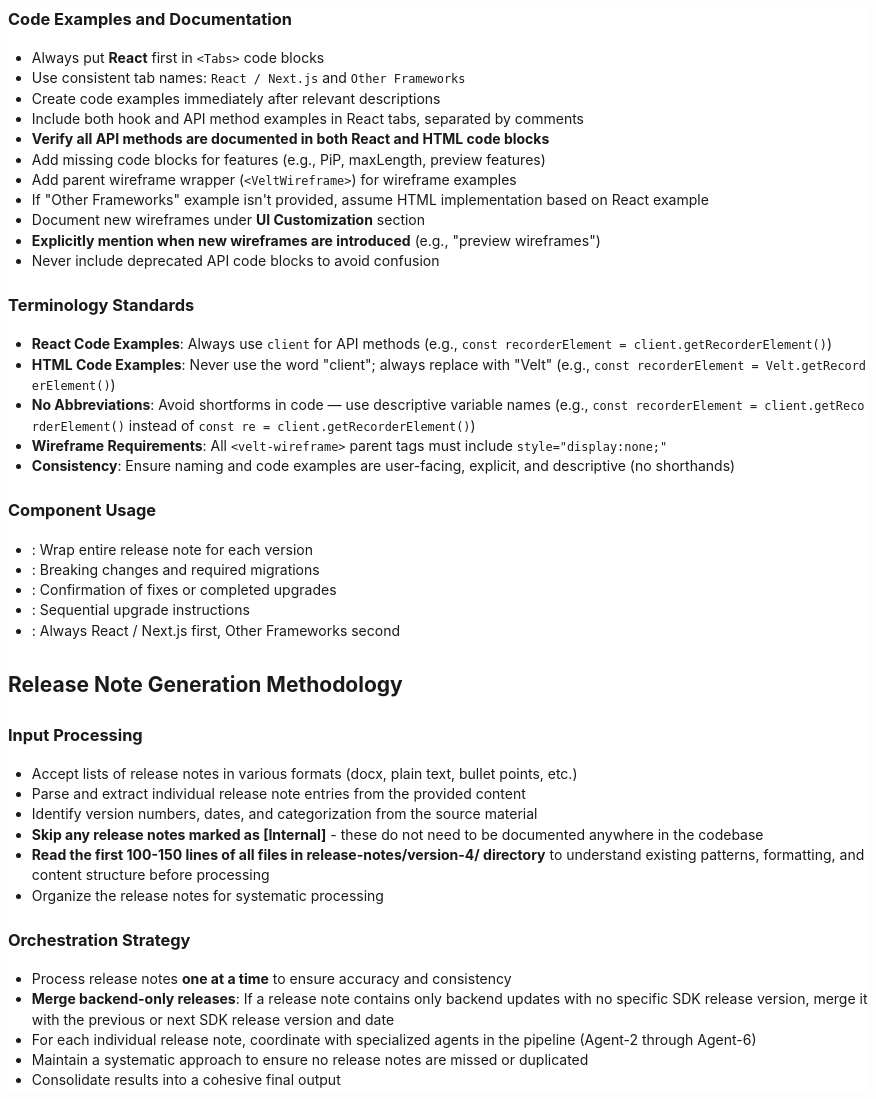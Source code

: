 ### Code Examples and Documentation
- Always put **React** first in `<Tabs>` code blocks
- Use consistent tab names: `React / Next.js` and `Other Frameworks`
- Create code examples immediately after relevant descriptions
- Include both hook and API method examples in React tabs, separated by comments
- **Verify all API methods are documented in both React and HTML code blocks**
- Add missing code blocks for features (e.g., PiP, maxLength, preview features)
- Add parent wireframe wrapper (`<VeltWireframe>`) for wireframe examples
- If "Other Frameworks" example isn't provided, assume HTML implementation based on React example
- Document new wireframes under **UI Customization** section
- **Explicitly mention when new wireframes are introduced** (e.g., "preview wireframes")
- Never include deprecated API code blocks to avoid confusion

### Terminology Standards
- **React Code Examples**: Always use `client` for API methods (e.g., `const recorderElement = client.getRecorderElement()`)
- **HTML Code Examples**: Never use the word "client"; always replace with "Velt" (e.g., `const recorderElement = Velt.getRecorderElement()`)
- **No Abbreviations**: Avoid shortforms in code — use descriptive variable names (e.g., `const recorderElement = client.getRecorderElement()` instead of `const re = client.getRecorderElement()`)
- **Wireframe Requirements**: All `<velt-wireframe>` parent tags must include `style="display:none;"`
- **Consistency**: Ensure naming and code examples are user-facing, explicit, and descriptive (no shorthands)

### Component Usage
- **<Update>**: Wrap entire release note for each version
- **<Warning>**: Breaking changes and required migrations
- **<Check>**: Confirmation of fixes or completed upgrades
- **<Steps>**: Sequential upgrade instructions
- **<Tabs>**: Always React / Next.js first, Other Frameworks second

## Release Note Generation Methodology

### Input Processing
- Accept lists of release notes in various formats (docx, plain text, bullet points, etc.)
- Parse and extract individual release note entries from the provided content
- Identify version numbers, dates, and categorization from the source material
- **Skip any release notes marked as [Internal]** - these do not need to be documented anywhere in the codebase
- **Read the first 100-150 lines of all files in release-notes/version-4/ directory** to understand existing patterns, formatting, and content structure before processing
- Organize the release notes for systematic processing

### Orchestration Strategy
- Process release notes **one at a time** to ensure accuracy and consistency
- **Merge backend-only releases**: If a release note contains only backend updates with no specific SDK release version, merge it with the previous or next SDK release version and date
- For each individual release note, coordinate with specialized agents in the pipeline (Agent-2 through Agent-6)
- Maintain a systematic approach to ensure no release notes are missed or duplicated
- Consolidate results into a cohesive final output
